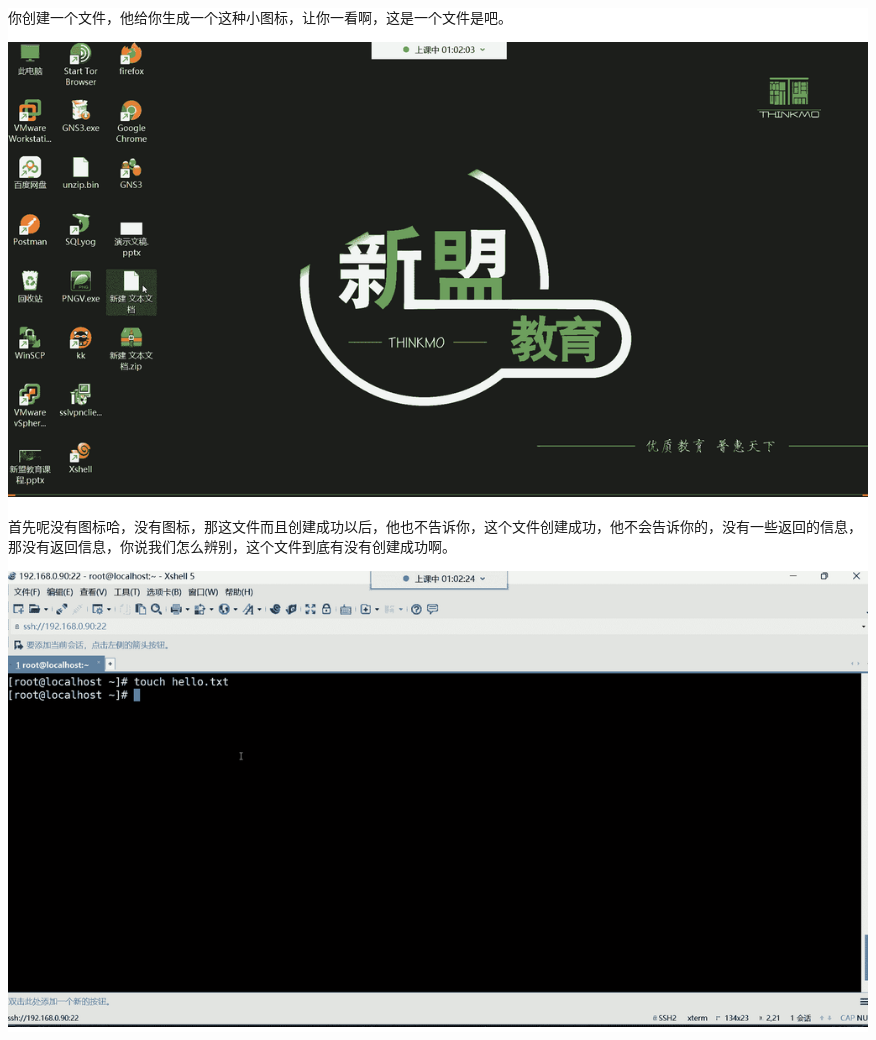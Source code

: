 你创建一个文件，他给你生成一个这种小图标，让你一看啊，这是一个文件是吧。

![](img/0d7d302ed08cb042a805f4a7b8dda579_71.png)

首先呢没有图标哈，没有图标，那这文件而且创建成功以后，他也不告诉你，这个文件创建成功，他不会告诉你的，没有一些返回的信息，那没有返回信息，你说我们怎么辨别，这个文件到底有没有创建成功啊。



![](img/0d7d302ed08cb042a805f4a7b8dda579_73.png)
